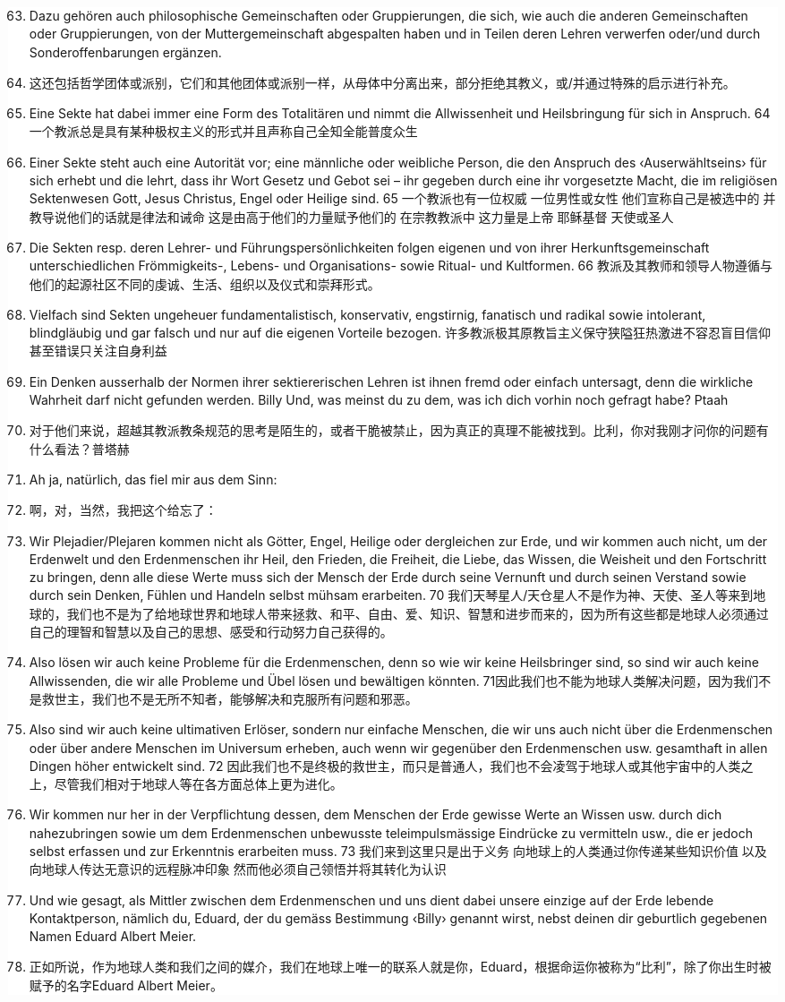 63. Dazu gehören auch philosophische Gemeinschaften oder Gruppierungen, die sich, wie auch die anderen Gemeinschaften oder Gruppierungen, von der Muttergemeinschaft abgespalten haben und in Teilen deren Lehren verwerfen oder/und durch Sonderoffenbarungen ergänzen.
63. 这还包括哲学团体或派别，它们和其他团体或派别一样，从母体中分离出来，部分拒绝其教义，或/并通过特殊的启示进行补充。

64. Eine Sekte hat dabei immer eine Form des Totalitären und nimmt die Allwissenheit und Heilsbringung für sich in Anspruch.
64 一个教派总是具有某种极权主义的形式并且声称自己全知全能普度众生

65. Einer Sekte steht auch eine Autorität vor; eine männliche oder weibliche Person, die den Anspruch des ‹Auserwähltseins› für sich erhebt und die lehrt, dass ihr Wort Gesetz und Gebot sei – ihr gegeben durch eine ihr vorgesetzte Macht, die im religiösen Sektenwesen Gott, Jesus Christus, Engel oder Heilige sind.
65 一个教派也有一位权威 一位男性或女性 他们宣称自己是被选中的 并教导说他们的话就是律法和诫命 这是由高于他们的力量赋予他们的 在宗教教派中 这力量是上帝 耶稣基督 天使或圣人

66. Die Sekten resp. deren Lehrer- und Führungspersönlichkeiten folgen eigenen und von ihrer Herkunftsgemeinschaft unterschiedlichen Frömmigkeits-, Lebens- und Organisations- sowie Ritual- und Kultformen.
66 教派及其教师和领导人物遵循与他们的起源社区不同的虔诚、生活、组织以及仪式和崇拜形式。

67. Vielfach sind Sekten ungeheuer fundamentalistisch, konservativ, engstirnig, fanatisch und radikal sowie intolerant, blindgläubig und gar falsch und nur auf die eigenen Vorteile bezogen.
许多教派极其原教旨主义保守狭隘狂热激进不容忍盲目信仰甚至错误只关注自身利益

68. Ein Denken ausserhalb der Normen ihrer sektiererischen Lehren ist ihnen fremd oder einfach untersagt, denn die wirkliche Wahrheit darf nicht gefunden werden. Billy Und, was meinst du zu dem, was ich dich vorhin noch gefragt habe? Ptaah
68. 对于他们来说，超越其教派教条规范的思考是陌生的，或者干脆被禁止，因为真正的真理不能被找到。比利，你对我刚才问你的问题有什么看法？普塔赫

69. Ah ja, natürlich, das fiel mir aus dem Sinn:
69. 啊，对，当然，我把这个给忘了：

70. Wir Plejadier/Plejaren kommen nicht als Götter, Engel, Heilige oder dergleichen zur Erde, und wir kommen auch nicht, um der Erdenwelt und den Erdenmenschen ihr Heil, den Frieden, die Freiheit, die Liebe, das Wissen, die Weisheit und den Fortschritt zu bringen, denn alle diese Werte muss sich der Mensch der Erde durch seine Vernunft und durch seinen Verstand sowie durch sein Denken, Fühlen und Handeln selbst mühsam erarbeiten.
70 我们天琴星人/天仓星人不是作为神、天使、圣人等来到地球的，我们也不是为了给地球世界和地球人带来拯救、和平、自由、爱、知识、智慧和进步而来的，因为所有这些都是地球人必须通过自己的理智和智慧以及自己的思想、感受和行动努力自己获得的。

71. Also lösen wir auch keine Probleme für die Erdenmenschen, denn so wie wir keine Heilsbringer sind, so sind wir auch keine Allwissenden, die wir alle Probleme und Übel lösen und bewältigen könnten.
71因此我们也不能为地球人类解决问题，因为我们不是救世主，我们也不是无所不知者，能够解决和克服所有问题和邪恶。

72. Also sind wir auch keine ultimativen Erlöser, sondern nur einfache Menschen, die wir uns auch nicht über die Erdenmenschen oder über andere Menschen im Universum erheben, auch wenn wir gegenüber den Erdenmenschen usw. gesamthaft in allen Dingen höher entwickelt sind.
72 因此我们也不是终极的救世主，而只是普通人，我们也不会凌驾于地球人或其他宇宙中的人类之上，尽管我们相对于地球人等在各方面总体上更为进化。

73. Wir kommen nur her in der Verpflichtung dessen, dem Menschen der Erde gewisse Werte an Wissen usw. durch dich nahezubringen sowie um dem Erdenmenschen unbewusste teleimpulsmässige Eindrücke zu vermitteln usw., die er jedoch selbst erfassen und zur Erkenntnis erarbeiten muss.
73 我们来到这里只是出于义务 向地球上的人类通过你传递某些知识价值 以及向地球人传达无意识的远程脉冲印象 然而他必须自己领悟并将其转化为认识

74. Und wie gesagt, als Mittler zwischen dem Erdenmenschen und uns dient dabei unsere einzige auf der Erde lebende Kontaktperson, nämlich du, Eduard, der du gemäss Bestimmung ‹Billy› genannt wirst, nebst deinen dir geburtlich gegebenen Namen Eduard Albert Meier.
74. 正如所说，作为地球人类和我们之间的媒介，我们在地球上唯一的联系人就是你，Eduard，根据命运你被称为“比利”，除了你出生时被赋予的名字Eduard Albert Meier。
